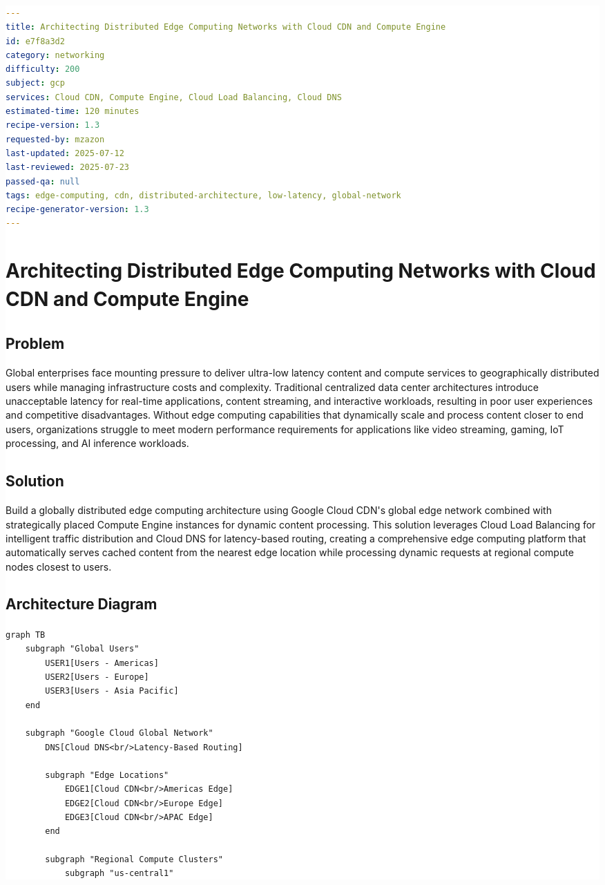 ```yaml
---
title: Architecting Distributed Edge Computing Networks with Cloud CDN and Compute Engine
id: e7f8a3d2
category: networking
difficulty: 200
subject: gcp
services: Cloud CDN, Compute Engine, Cloud Load Balancing, Cloud DNS
estimated-time: 120 minutes
recipe-version: 1.3
requested-by: mzazon
last-updated: 2025-07-12
last-reviewed: 2025-07-23
passed-qa: null
tags: edge-computing, cdn, distributed-architecture, low-latency, global-network
recipe-generator-version: 1.3
---
```


# Architecting Distributed Edge Computing Networks with Cloud CDN and Compute Engine

## Problem

Global enterprises face mounting pressure to deliver ultra-low latency content and compute services to geographically distributed users while managing infrastructure costs and complexity. Traditional centralized data center architectures introduce unacceptable latency for real-time applications, content streaming, and interactive workloads, resulting in poor user experiences and competitive disadvantages. Without edge computing capabilities that dynamically scale and process content closer to end users, organizations struggle to meet modern performance requirements for applications like video streaming, gaming, IoT processing, and AI inference workloads.

## Solution

Build a globally distributed edge computing architecture using Google Cloud CDN's global edge network combined with strategically placed Compute Engine instances for dynamic content processing. This solution leverages Cloud Load Balancing for intelligent traffic distribution and Cloud DNS for latency-based routing, creating a comprehensive edge computing platform that automatically serves cached content from the nearest edge location while processing dynamic requests at regional compute nodes closest to users.

## Architecture Diagram

```mermaid
graph TB
    subgraph "Global Users"
        USER1[Users - Americas]
        USER2[Users - Europe]  
        USER3[Users - Asia Pacific]
    end
    
    subgraph "Google Cloud Global Network"
        DNS[Cloud DNS<br/>Latency-Based Routing]
        
        subgraph "Edge Locations"
            EDGE1[Cloud CDN<br/>Americas Edge]
            EDGE2[Cloud CDN<br/>Europe Edge]
            EDGE3[Cloud CDN<br/>APAC Edge]
        end
        
        subgraph "Regional Compute Clusters"
            subgraph "us-central1"
```